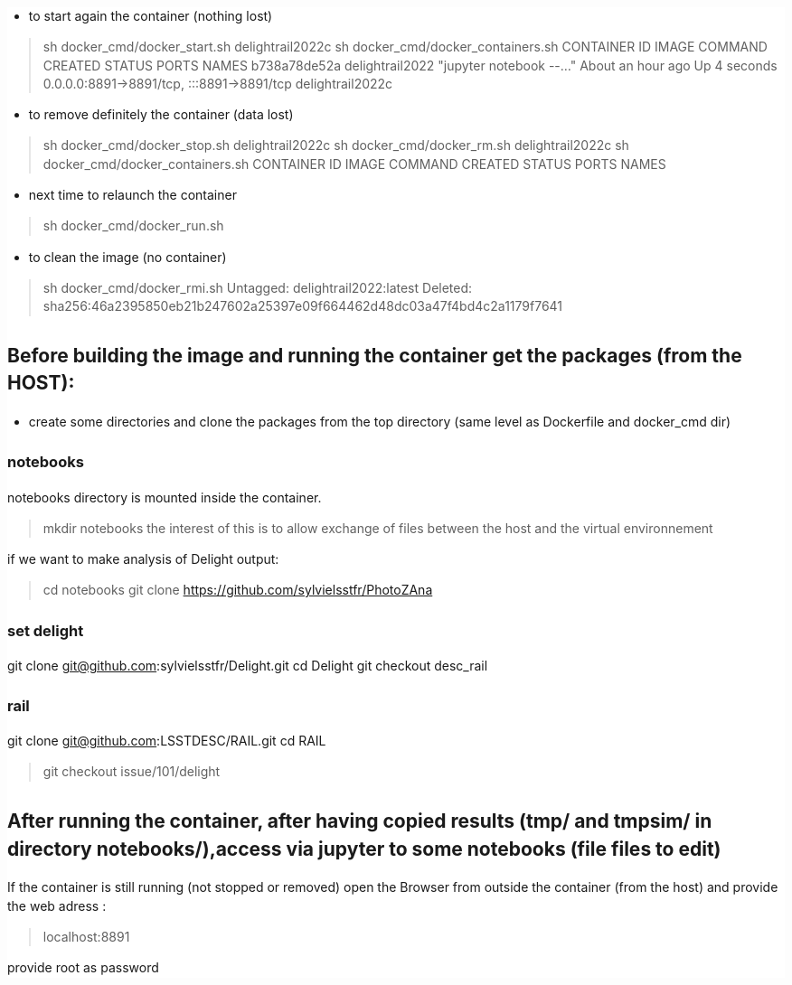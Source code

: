 - to start again the container (nothing lost)
> sh docker_cmd/docker_start.sh 
delightrail2022c
>sh docker_cmd/docker_containers.sh 
CONTAINER ID   IMAGE             COMMAND                  CREATED             STATUS         PORTS                                       NAMES
b738a78de52a   delightrail2022   "jupyter notebook --…"   About an hour ago   Up 4 seconds   0.0.0.0:8891->8891/tcp, :::8891->8891/tcp   delightrail2022c

- to remove definitely the container (data lost)
> sh docker_cmd/docker_stop.sh 
delightrail2022c
> sh docker_cmd/docker_rm.sh 
delightrail2022c
> sh docker_cmd/docker_containers.sh 
CONTAINER ID   IMAGE     COMMAND   CREATED   STATUS    PORTS     NAMES

- next time to relaunch the container
> sh docker_cmd/docker_run.sh

- to clean the image (no container)
>sh docker_cmd/docker_rmi.sh
Untagged: delightrail2022:latest
Deleted: sha256:46a2395850eb21b247602a25397e09f664462d48dc03a47f4bd4c2a1179f7641


## Before building the image and running the container get the packages (from the HOST):

- create some directories and clone the packages from the top directory (same level as Dockerfile and docker_cmd dir)

### notebooks
notebooks directory is mounted inside the container.
> mkdir notebooks
the interest of this is to allow exchange of files between the host and the virtual environnement

if we want to make analysis of Delight output:
> cd notebooks
git clone https://github.com/sylvielsstfr/PhotoZAna

### set delight
git clone git@github.com:sylvielsstfr/Delight.git
cd Delight
git checkout desc_rail


### rail
git clone git@github.com:LSSTDESC/RAIL.git
cd RAIL
>git checkout issue/101/delight


## After running the container, after having copied results (tmp/ and tmpsim/ in directory notebooks/),access via jupyter to some notebooks (file files to edit)

If the container is still running (not stopped or removed)
open the Browser from outside the container (from the host) and provide the web adress :

> localhost:8891

provide root as password




